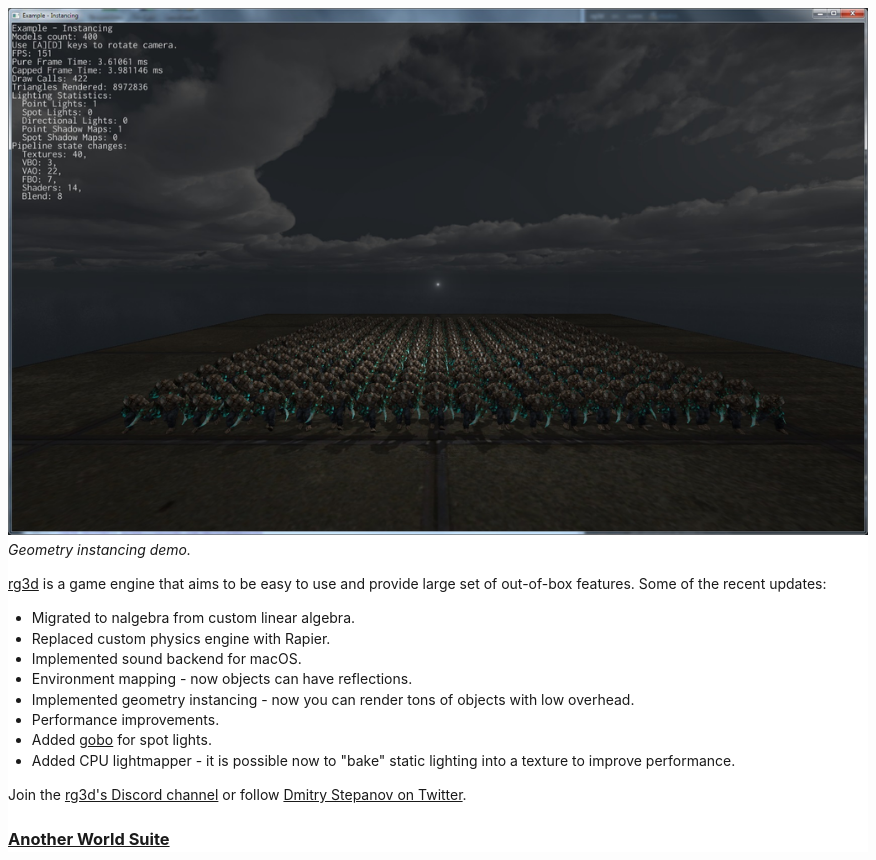 [![a scene with lightning and multiple hi-poly character models](rg3d_instancing.jpg)][rg3d_twit]
_Geometry instancing demo._

[rg3d] is a game engine that aims to be easy to use and provide large set
of out-of-box features. Some of the recent updates:

- Migrated to nalgebra from custom linear algebra.
- Replaced custom physics engine with Rapier.
- Implemented sound backend for macOS.
- Environment mapping - now objects can have reflections.
- Implemented geometry instancing - now you can render tons of objects with
  low overhead.
- Performance improvements.
- Added [gobo] for spot lights.
- Added CPU lightmapper - it is possible now to "bake" static lighting
  into a texture to improve performance.

Join the [rg3d's Discord channel][rg3d_discord]
or follow [Dmitry Stepanov on Twitter][rg3d_twitter].

[rg3d]: https://github.com/mrDIMAS/rg3d
[rg3d_twit]: https://twitter.com/DmitryS36934349/status/1328797761874046977
[rg3d_discord]: https://discord.gg/xENF5Uh
[rg3d_twitter]: https://twitter.com/DmitryS36934349
[gobo]: https://en.wikipedia.org/wiki/Gobo_(lighting)

### [Another World Suite][another-world-suite]


[Rust]: https://rust-lang.org
[join]: https://github.com/rust-gamedev/wg#join-the-fun
[pr]: https://github.com/rust-gamedev/rust-gamedev.github.io
[coordination]: https://github.com/rust-gamedev/rust-gamedev.github.io/issues?q=label%3Acoordination
[Rust]: https://rust-lang.org
[join]: https://github.com/rust-gamedev/wg#join-the-fun
[podcast-3]: https://rustgamedev.com/episodes/interview-with-chris-parsons
[Chris Parsons]: https://chrismdp.com
[Sol Trader]: http://soltrader.net
[survey]: https://surveymonkey.com/r/F2JYRFF
[abstreet]: https://abstreet.org
[abstreet-new-cities]: https://dabreegster.github.io/abstreet/howto/new_city.html
[veloren]: https://veloren.net
[veloren-0.8-changelog]: https://gitlab.com/veloren/veloren/-/blob/master/CHANGELOG.md#080-2020-11-28
[veloren-minidebconf-talk]: https://www.youtube.com/watch?v=76FPpOnshNw
[veloren-gamingonlinux-article]: https://www.gamingonlinux.com/2020/11/inspired-by-the-likes-of-cube-world-open-source-rpg-veloren-has-the-biggest-update-yet
[veloren-0.8-gameplay]: https://www.youtube.com/watch?v=TMYfrdiEJw4
[FBSim]: https://github.com/IanTayler/fbsim
[github repo]: https://github.com/IanTayler/fbsim
[Ian Tayler]: https://iantayler.com
[tutorial]: https://iantayler.com/2020/11/22/fbsim-football-playing-ai-agents-in-rust/
[Antorum Online]: https://ratwizard.dev/antorum
[@dooskington]: https://twitter.com/dooskington
[akigi]: https://akigi.com
[macroquad]: https://github.com/not-fl3/macroquad
[@_profan]: https://twitter.com/_profan
[rymd]: https://profan.itch.io/rymd
[Shotcaller]: https://github.com/amethyst/shotcaller
[shotcaller-v0-3-1]: https://github.com/amethyst/shotcaller/releases/tag/0.3.1
[shotcaller-web]: https://shotcaller.jojolepro.com/
[shotcaller-issue-leader]: https://github.com/amethyst/shotcaller/issues/6
[Space Shooter]: https://github.com/amethyst/space_shooter_rs
[Carlo Supina]: https://twitter.com/carlosupina
[Micah Tigley]: https://twitter.com/micah_tigley
[Raiden]: https://wikipedia.org/wiki/Raiden_(video_game)
[Binding of Isaac]: https://wikipedia.org/wiki/The_Binding_of_Isaac_(video_game)
["paused" text overlay]: https://snipboard.io/ql60oz.jpg
[new armor system]: https://twitter.com/carlosupina/status/1331680041453953025
[Missile Launcher enemy]: https://github.com/amethyst/space_shooter_rs/pull/93
[go-2020]: https://itch.io/jam/game-off-2020
[go-wotm]: https://vleue.itch.io/wotm
[go-wotm-src]: https://github.com/mockersf/wotm
[@FrancoisMockers]: https://twitter.com/FrancoisMockers
[rapier]: https://rapier.rs
[lyon]: https://github.com/nical/lyon
[bevy]: https://bevyengine.org
[go-starlight1961]: https://grzi.itch.io/starlight-1961
[@grzi]: https://twitter.com/JeremyThulliez
[go-starlight-src]: https://github.com/grzi/starlight-1961
[go-starlight-post]: https://www.wootlab.io/blog/my-journey-into-github-gameoff-2020
[amethyst]: https://amethyst.rs
[go-everfight]: https://snoozetime.itch.io/everfight-gameoff2020
[go-everfight-src]: https://github.com/SnoozeTime/spacegame
[luminance]: https://github.com/phaazon/luminance-rs
[@SnoozeTime]: https://github.com/SnoozeTime
[hands-on-rust]: https://pragprog.com/titles/hwrust/hands-on-rust/
[why-rust-future]: https://thefuntastic.com/blog/why-rust-is-the-future-game-dev
[@thefuntastic]: https://thefuntastic.com
[@dns2utf8]: https://twitter.com/dns2utf8
[talk-dns2utf8-video]: https://youtube.com/watch?v=Yb-QR3Vm3sk
[talk-dns2utf8-followup]: https://estada.ch/2020/11/2/how-to-build-a-multiplayer-game-rustfest-global-2020-pre-event
[rustfest.global]: https://rustfest.global
[mps.estada.ch]: https://mps.estada.ch
[ECS scheduler thoughts, part 1]: https://ratysz.github.io/article/scheduling-1/
[@Ratys]: https://twitter.com/ratysz
[ECS]: https://en.wikipedia.org/wiki/Entity_component_system
[Bevy]: https://bevyengine.org/
[`yaks`]: https://crates.io/crates/yaks
[Chess game in Rust using Bevy]: https://caballerocoll.com/blog/bevy-chess-tutorial/
[@guimcaballero]: https://twitter.com/guimcaballero
[bevy_mod_picking]: https://github.com/aevyrie/bevy_mod_picking/
[learn-wgpu]: https://sotrh.github.io/learn-wgpu
[learn-wgpu-compute]: https://sotrh.github.io/learn-wgpu/showcase/compute
[learn-wgpu-imgui]: https://sotrh.github.io/learn-wgpu/showcase/imgui-demo
[learn-wgpu-news]: https://sotrh.github.io/learn-wgpu/news
[@sotrh]: https://patreon.com/sotrh
[@kanerogers]: https://github.com/kanerogers
[cargo-mobile]: https://dev.brainiumstudios.com/2020/11/24/cargo-mobile.html
[Brainium Studios]: http://www.brainiumstudios.com/site/index.html
[profiling]: https://crates.io/crates/profiling
[rkyv]: https://github.com/djkoloski/rkyv
[`rkyv_dyn`]: https://docs.rs/rkyv_dyn
[`bytecheck`]: https://github.com/djkoloski/bytecheck
[vlmutolo]: https://reddit.com/r/rust/comments/jx32e8/rkyv_02_and_bytecheck_validation_mutable_archives/gcyfoqc
[toy benchmark]: https://git.sr.ht/~vlmutolo/rkyv-bench/tree/master/src/main.rs
[architecture and internals of rkyv]: https://davidkoloski.me/blog/rkyv-architecture/
[assets_manager]: https://github.com/a1phyr/assets_manager
[assets_manager_log]: https://github.com/a1phyr/assets_manager/releases/tag/v0.4.0
[terramach]: https://github.com/lykhonis/terramach
[glam]: https://github.com/bitshifter/glam-rs
[winit]: https://github.com/rust-windowing/winit
[winit-call]: https://github.com/rust-windowing/winit/issues/1777
[fluffl]: https://github.com/K-C-DaCosta/fluffl
[fluffl-demo-1]: https://k-c-dacosta.github.io/wasm_bins/examples/audio_ex_1/
[fluffl-demo-2]: https://k-c-dacosta.github.io/wasm_bins/examples/brick_demo/
[Rapier]: https://rapier.rs
[rapier-november]: https://www.dimforge.com/blog/2020/12/01/this-month-in-dimforge/
[bevy_rapier]: https://www.rapier.rs/docs/user_guides/rust_bevy_plugin/getting_started
[Salva]: https://salva.rs
[salva-november]: https://www.dimforge.com/blog/2020/12/01/this-month-in-dimforge/
[salva-demo]: https://twitter.com/dimforge/status/1329467380158898183
[nphysics]: https://nphysics.org
[rib]: https://github.com/bmatthieu3/rib
[bincode]: https://github.com/servo/bincode
[glTF]: https://github.com/KhronosGroup/glTF/blob/master/README.md
[Kira]: https://github.com/tesselode/kira
[@tesselode]: https://twitter.com/tesselode
[gfx-rs]: https://github.com/gfx-rs/gfx
[wgpu]: https://github.com/gfx-rs/wgpu
[gfx-post]: https://gfx-rs.github.io/2020/11/16/big-picture.html
[gfx-extras]: https://github.com/gfx-rs/gfx-extras
[@zakarumych]: https://github.com/zakarumych
[gpu-alloc]: https://github.com/zakarumych/gpu-alloc
[gpu-descriptor]: https://github.com/zakarumych/gpu-descriptor
[wgpu-samples]: https://austineng.github.io/webgpu-samples
[A new minor version]: https://github.com/hecrj/iced/pull/637
[Iced]: https://github.com/hecrj/iced
[Game of Life example]: https://github.com/hecrj/iced/tree/0.2/examples/game_of_life
[Elm]: https://elm-lang.org
[`glow`]: https://github.com/grovesNL/glow
[`glutin`]: https://github.com/rust-windowing/glutin
[`qrcode`]: https://github.com/kennytm/qrcode-rust
[`wgpu`]: https://github.com/gfx-rs/wgpu-rs
[KAS]: https://github.com/kas-gui/kas
[KAS-text]: https://github.com/kas-gui/kas-text
[@dhardy]: https://github.com/dhardy
[Egui]: https://github.com/emilk/egui
[egui-demo]: https://emilk.github.io/egui
[egui_web]: https://lib.rs/egui_web
[egui-web-example]: https://emilk.github.io/egui/example.html
[egui-v0-4]: https://github.com/emilk/egui/blob/master/CHANGELOG.md#040---2020-11-28
[miniquad]: https://github.com/not-fl3/miniquad
[KMS]: https://www.kernel.org/doc/html/v4.15/gpu/drm-kms.html
[kms-pr]: https://github.com/not-fl3/miniquad/pull/158
[macroquad]: https://github.com/not-fl3/macroquad
[macroquad-particles]: https://fedorgames.itch.io/macroquad-particles
[Dotrix]: https://github.com/lowenware/dotrix
[Developer's Twitter]: https://twitter.com/lowenware
[Developer's Discrod]: https://discord.gg/DrzwBysNRd
[tetra]: https://github.com/17cupsofcoffee/tetra
[tetra-changelog]: https://github.com/17cupsofcoffee/tetra/blob/main/CHANGELOG.md
[old-gods]: https://github.com/schell/old-gods
[ogmo3]: https://github.com/17cupsofcoffee/ogmo3
[Ogmo Editor 3]: https://ogmo-editor-3.github.io/
[ogmo3-sample]: https://github.com/17cupsofcoffee/ogmo3/blob/main/examples/sample.rs
[ggez]: https://github.com/ggez/ggez
[@c_botana]: https://cesarbotana.com/
[another-world-suite]: https://github.com/malandrin/another-world-suite
[another-world-suite-web]: https://malandrin.github.io/another-world-suite
[another-world]: https://en.wikipedia.org/wiki/Another_World_(video_game)
[F1 Telemetry TUI]: https://github.com/aldidana/f1-telemetry-tui
[@aldidana]: https://github.com/aldidana
[bevmnist-github]: https://github.com/vleue/bevmnist
[bevmnist-itch.io]: https://vleue.itch.io/bevmnist-poc
[@FrancoisMockers]: https://twitter.com/FrancoisMockers
[MNIST]: http://yann.lecun.com/exdb/mnist/
[onnx]: https://onnx.ai
[bevy]: https://bevyengine.org
[tract]: https://github.com/sonos/tract
[embark.rs]: https://embark.rs
[embark-open-issues]: https://github.com/search?q=user:EmbarkStudios+state:open
[gfx-issues]: https://github.com/gfx-rs/gfx/issues?q=is%3Aissue+is%3Aopen+label%3Acontributor-friendly
[wgpu-help-wanted]: https://github.com/gfx-rs/wgpu-rs/issues?q=is%3Aissue+is%3Aopen+label%3A%22help+wanted%22
[luminance-fruits]: https://github.com/phaazon/luminance-rs/issues?q=is%3Aissue+is%3Aopen+label%3A%22low+hanging+fruit%22
[ggez-issues]: https://github.com/ggez/ggez/labels/%2AGOOD%20FIRST%20ISSUE%2A
[veloren-beginner]: https://gitlab.com/veloren/veloren/issues?label_name=beginner
[amethyst-issues]: https://github.com/amethyst/amethyst/issues?q=is%3Aissue+is%3Aopen+label%3A%22good+first+issue%22
[abstreet-issues]: https://github.com/dabreegster/abstreet/issues?q=is%3Aissue+is%3Aopen+label%3A%22good+first+issue%22
[mun-issues]: https://github.com/mun-lang/mun/labels/good%20first%20issue
[simm-issues]: https://github.com/mkhan45/SIMple-Mechanics/labels/good%20first%20issue
[bevy-issues]: https://github.com/bevyengine/bevy/labels/good%20first%20issue
[/r/rust_gamedev]: https://reddit.com/r/rust_gamedev
[@rust_gamedev]: https://twitter.com/rust_gamedev
[pr]: https://github.com/rust-gamedev/rust-gamedev.github.io